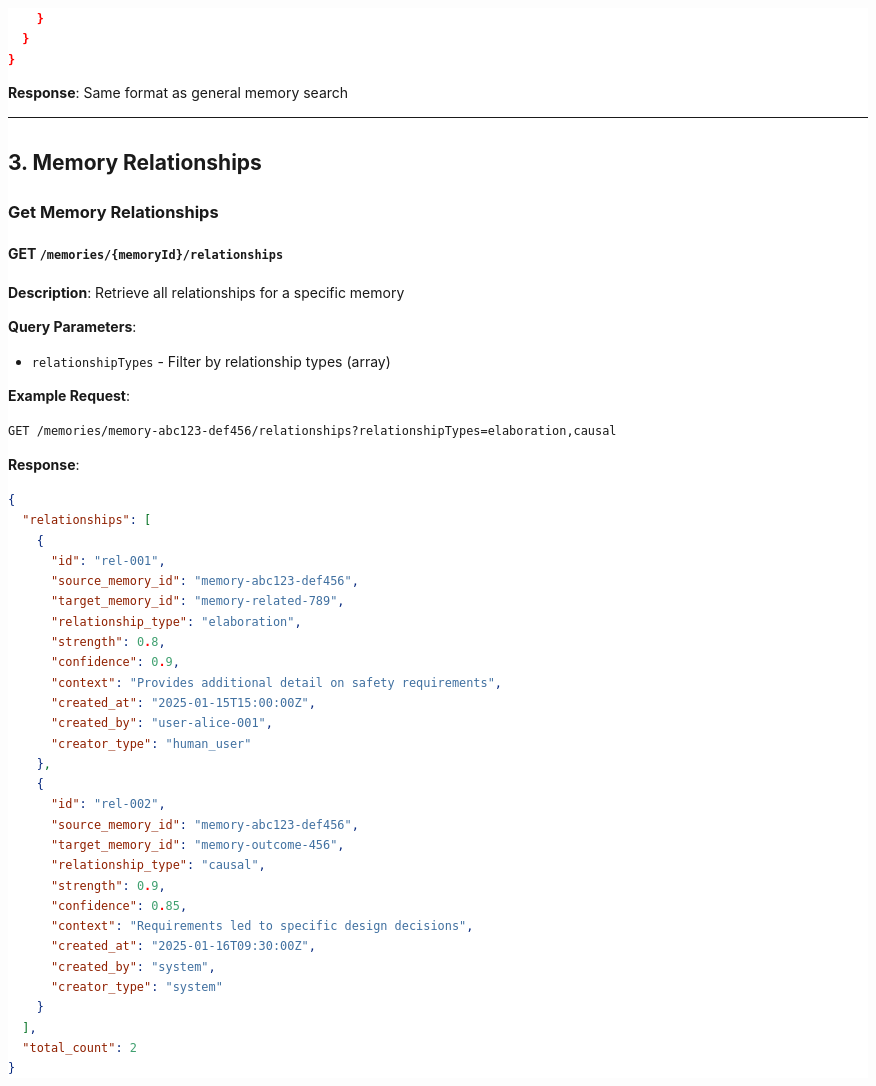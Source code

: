 ```json
    }
  }
}
```

**Response**: Same format as general memory search

---

## 3. Memory Relationships

### Get Memory Relationships

#### GET `/memories/{memoryId}/relationships`
**Description**: Retrieve all relationships for a specific memory

**Query Parameters**:
- `relationshipTypes` - Filter by relationship types (array)

**Example Request**:
```
GET /memories/memory-abc123-def456/relationships?relationshipTypes=elaboration,causal
```

**Response**:
```json
{
  "relationships": [
    {
      "id": "rel-001",
      "source_memory_id": "memory-abc123-def456",
      "target_memory_id": "memory-related-789",
      "relationship_type": "elaboration",
      "strength": 0.8,
      "confidence": 0.9,
      "context": "Provides additional detail on safety requirements",
      "created_at": "2025-01-15T15:00:00Z",
      "created_by": "user-alice-001",
      "creator_type": "human_user"
    },
    {
      "id": "rel-002",
      "source_memory_id": "memory-abc123-def456", 
      "target_memory_id": "memory-outcome-456",
      "relationship_type": "causal",
      "strength": 0.9,
      "confidence": 0.85,
      "context": "Requirements led to specific design decisions",
      "created_at": "2025-01-16T09:30:00Z",
      "created_by": "system",
      "creator_type": "system"
    }
  ],
  "total_count": 2
}
```
